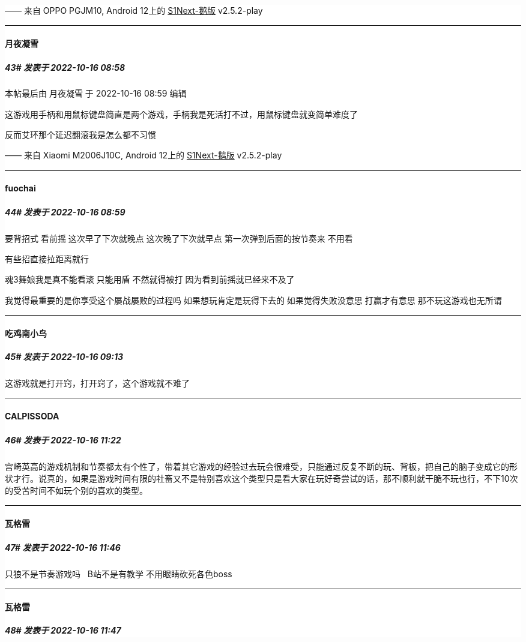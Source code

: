 —— 来自 OPPO PGJM10, Android 12上的 [S1Next-鹅版](https://github.com/ykrank/S1-Next/releases) v2.5.2-play

*****

####  月夜凝雪  
##### 43#       发表于 2022-10-16 08:58

 本帖最后由 月夜凝雪 于 2022-10-16 08:59 编辑 

这游戏用手柄和用鼠标键盘简直是两个游戏，手柄我是死活打不过，用鼠标键盘就变简单难度了

反而艾环那个延迟翻滚我是怎么都不习惯

—— 来自 Xiaomi M2006J10C, Android 12上的 [S1Next-鹅版](https://github.com/ykrank/S1-Next/releases) v2.5.2-play

*****

####  fuochai  
##### 44#       发表于 2022-10-16 08:59

要背招式 看前摇 这次早了下次就晚点 这次晚了下次就早点 第一次弹到后面的按节奏来 不用看

有些招直接拉距离就行

魂3舞娘我是真不能看滚 只能用盾 不然就得被打 因为看到前摇就已经来不及了 

我觉得最重要的是你享受这个屡战屡败的过程吗 如果想玩肯定是玩得下去的 如果觉得失败没意思 打赢才有意思 那不玩这游戏也无所谓

*****

####  吃鸡南小鸟  
##### 45#       发表于 2022-10-16 09:13

这游戏就是打开窍，打开窍了，这个游戏就不难了

*****

####  CALPISSODA  
##### 46#       发表于 2022-10-16 11:22

宫崎英高的游戏机制和节奏都太有个性了，带着其它游戏的经验过去玩会很难受，只能通过反复不断的玩、背板，把自己的脑子变成它的形状才行。说真的，如果是游戏时间有限的社畜又不是特别喜欢这个类型只是看大家在玩好奇尝试的话，那不顺利就干脆不玩也行，不下10次的受苦时间不如玩个别的喜欢的类型。

*****

####  瓦格雷  
##### 47#       发表于 2022-10-16 11:46

只狼不是节奏游戏吗   B站不是有教学 不用眼睛砍死各色boss

*****

####  瓦格雷  
##### 48#       发表于 2022-10-16 11:47
